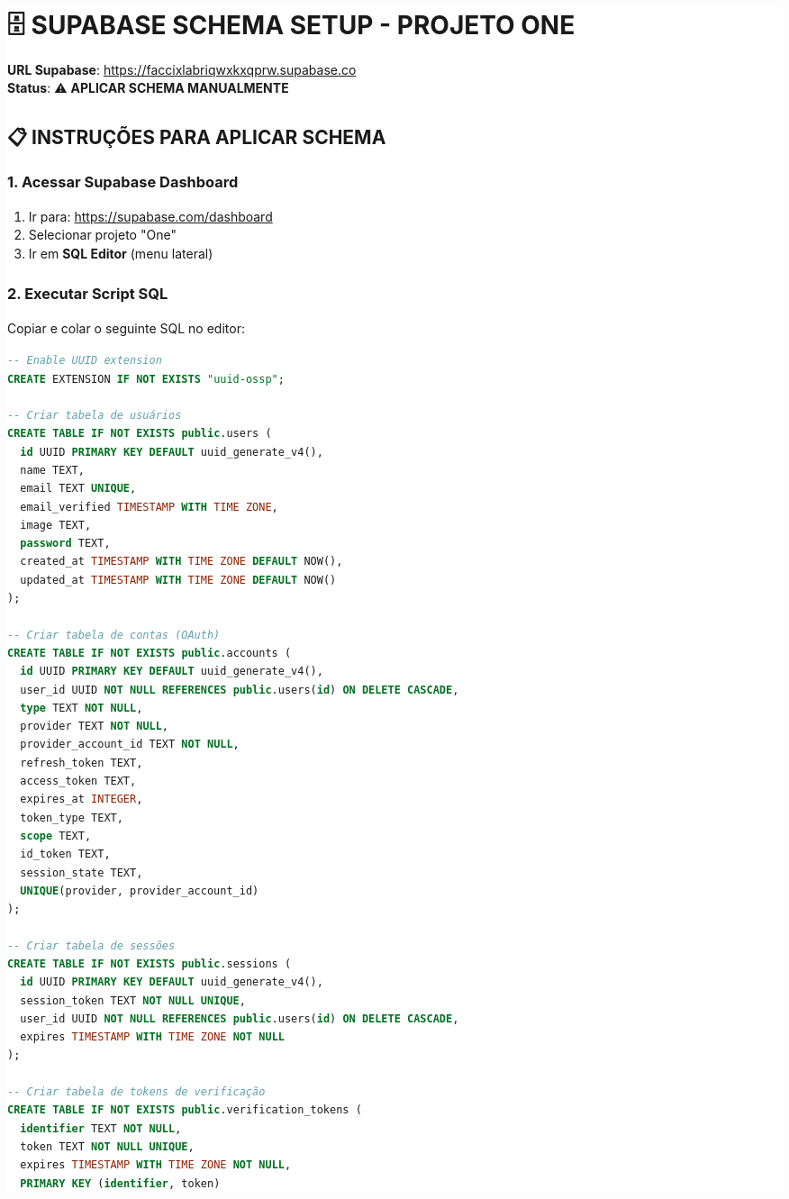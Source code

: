 # 🗄️ SUPABASE SCHEMA SETUP - PROJETO ONE

**URL Supabase**: https://faccixlabriqwxkxqprw.supabase.co  
**Status**: ⚠️ **APLICAR SCHEMA MANUALMENTE**  

## 📋 INSTRUÇÕES PARA APLICAR SCHEMA

### **1. Acessar Supabase Dashboard**
1. Ir para: https://supabase.com/dashboard
2. Selecionar projeto "One"
3. Ir em **SQL Editor** (menu lateral)

### **2. Executar Script SQL**
Copiar e colar o seguinte SQL no editor:

```sql
-- Enable UUID extension
CREATE EXTENSION IF NOT EXISTS "uuid-ossp";

-- Criar tabela de usuários
CREATE TABLE IF NOT EXISTS public.users (
  id UUID PRIMARY KEY DEFAULT uuid_generate_v4(),
  name TEXT,
  email TEXT UNIQUE,
  email_verified TIMESTAMP WITH TIME ZONE,
  image TEXT,
  password TEXT,
  created_at TIMESTAMP WITH TIME ZONE DEFAULT NOW(),
  updated_at TIMESTAMP WITH TIME ZONE DEFAULT NOW()
);

-- Criar tabela de contas (OAuth)
CREATE TABLE IF NOT EXISTS public.accounts (
  id UUID PRIMARY KEY DEFAULT uuid_generate_v4(),
  user_id UUID NOT NULL REFERENCES public.users(id) ON DELETE CASCADE,
  type TEXT NOT NULL,
  provider TEXT NOT NULL,
  provider_account_id TEXT NOT NULL,
  refresh_token TEXT,
  access_token TEXT,
  expires_at INTEGER,
  token_type TEXT,
  scope TEXT,
  id_token TEXT,
  session_state TEXT,
  UNIQUE(provider, provider_account_id)
);

-- Criar tabela de sessões
CREATE TABLE IF NOT EXISTS public.sessions (
  id UUID PRIMARY KEY DEFAULT uuid_generate_v4(),
  session_token TEXT NOT NULL UNIQUE,
  user_id UUID NOT NULL REFERENCES public.users(id) ON DELETE CASCADE,
  expires TIMESTAMP WITH TIME ZONE NOT NULL
);

-- Criar tabela de tokens de verificação
CREATE TABLE IF NOT EXISTS public.verification_tokens (
  identifier TEXT NOT NULL,
  token TEXT NOT NULL UNIQUE,
  expires TIMESTAMP WITH TIME ZONE NOT NULL,
  PRIMARY KEY (identifier, token)
```